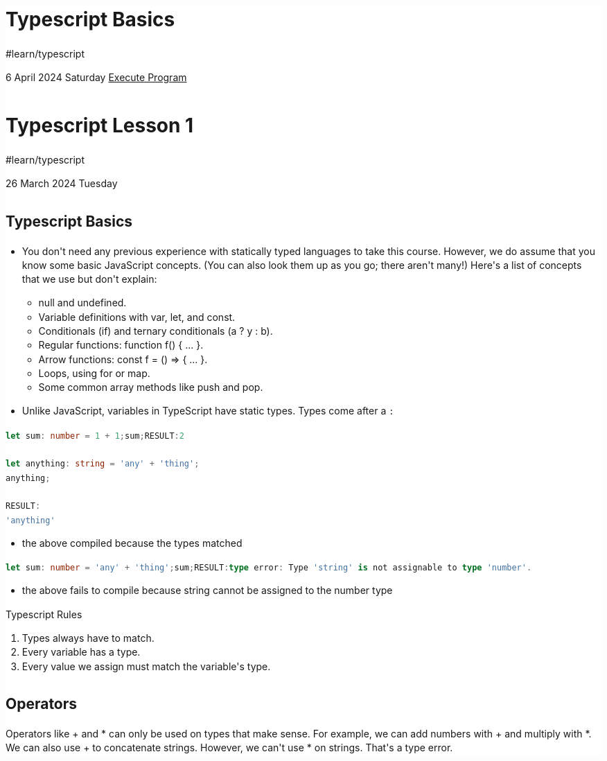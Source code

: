 # Typescript Basics
#learn/typescript

6 April 2024 Saturday
[Execute Program](https://www.executeprogram.com/courses/typescript-basics)

# Typescript Lesson 1
#learn/typescript

26 March 2024 Tuesday

## Typescript Basics

* You don't need any previous experience with statically typed languages to take this course. However, we do assume that you know some basic JavaScript concepts. (You can also look them up as you go; there aren't many!) Here's a list of concepts that we use but don't explain:

  * null and undefined.
  * Variable definitions with var, let, and const.
  * Conditionals (if) and ternary conditionals (a ? y : b).
  * Regular functions: function f() { ... }.
  * Arrow functions: const f = () => { ... }.
  * Loops, using for or map.
  * Some common array methods like push and pop.

* Unlike JavaScript, variables in TypeScript have static types. Types come after a `:`
```ts
let sum: number = 1 + 1;sum;RESULT:2

let anything: string = 'any' + 'thing';
anything;

RESULT:
'anything'
```
* the above compiled because the types matched

```ts
let sum: number = 'any' + 'thing';sum;RESULT:type error: Type 'string' is not assignable to type 'number'.
```
* the above fails to compile because string cannot be assigned to the number type

Typescript Rules
1. Types always have to match.
2. Every variable has a type.
3. Every value we assign must match the variable's type.

## Operators

Operators like + and * can only be used on types that make sense. For example, we can add numbers with + and multiply with *. We can also use + to concatenate strings. However, we can't use * on strings. That's a type error.
